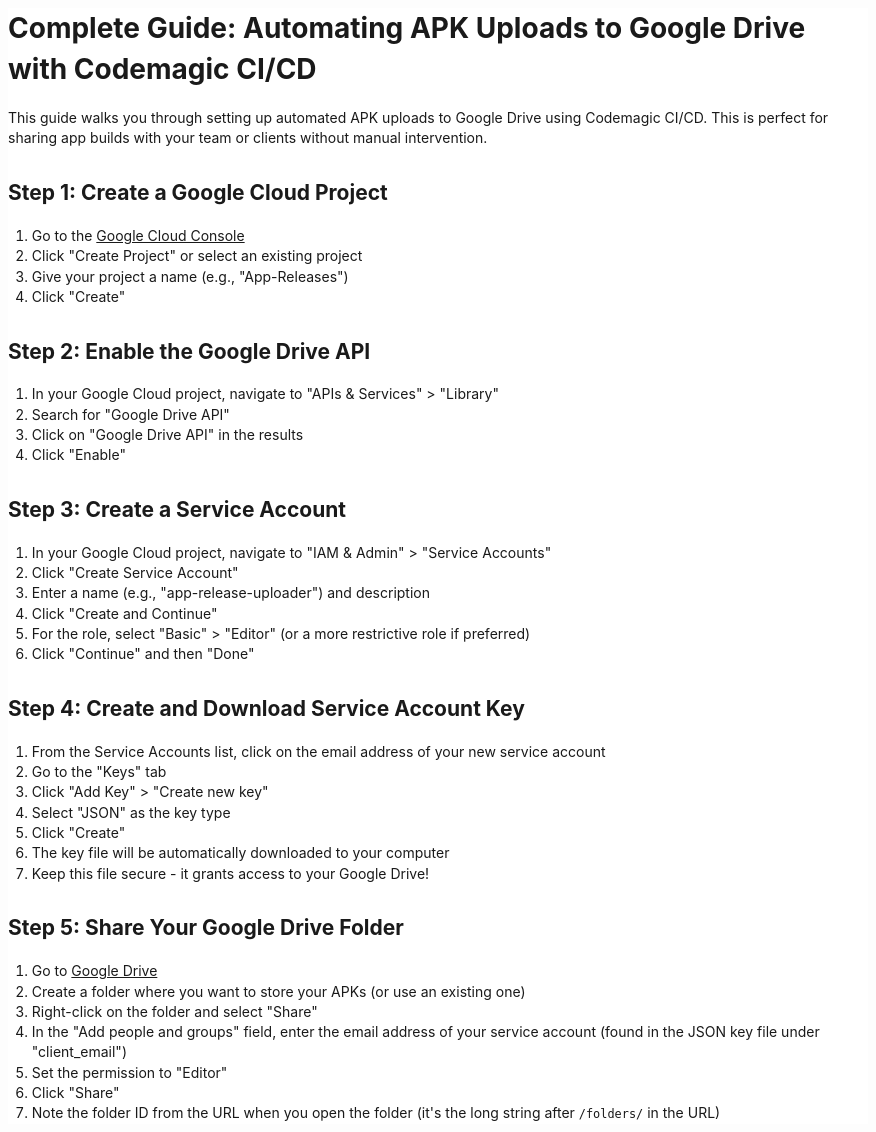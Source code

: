 # Complete Guide: Automating APK Uploads to Google Drive with Codemagic CI/CD

This guide walks you through setting up automated APK uploads to Google Drive using Codemagic CI/CD. This is perfect for sharing app builds with your team or clients without manual intervention.

## Step 1: Create a Google Cloud Project

1. Go to the [Google Cloud Console](https://console.cloud.google.com/)
2. Click "Create Project" or select an existing project
3. Give your project a name (e.g., "App-Releases")
4. Click "Create"

## Step 2: Enable the Google Drive API

1. In your Google Cloud project, navigate to "APIs & Services" > "Library"
2. Search for "Google Drive API"
3. Click on "Google Drive API" in the results
4. Click "Enable"

## Step 3: Create a Service Account

1. In your Google Cloud project, navigate to "IAM & Admin" > "Service Accounts"
2. Click "Create Service Account"
3. Enter a name (e.g., "app-release-uploader") and description
4. Click "Create and Continue"
5. For the role, select "Basic" > "Editor" (or a more restrictive role if preferred)
6. Click "Continue" and then "Done"

## Step 4: Create and Download Service Account Key

1. From the Service Accounts list, click on the email address of your new service account
2. Go to the "Keys" tab
3. Click "Add Key" > "Create new key"
4. Select "JSON" as the key type
5. Click "Create"
6. The key file will be automatically downloaded to your computer
7. Keep this file secure - it grants access to your Google Drive!

## Step 5: Share Your Google Drive Folder

1. Go to [Google Drive](https://drive.google.com/)
2. Create a folder where you want to store your APKs (or use an existing one)
3. Right-click on the folder and select "Share"
4. In the "Add people and groups" field, enter the email address of your service account (found in the JSON key file under "client_email")
5. Set the permission to "Editor"
6. Click "Share"
7. Note the folder ID from the URL when you open the folder (it's the long string after `/folders/` in the URL)
